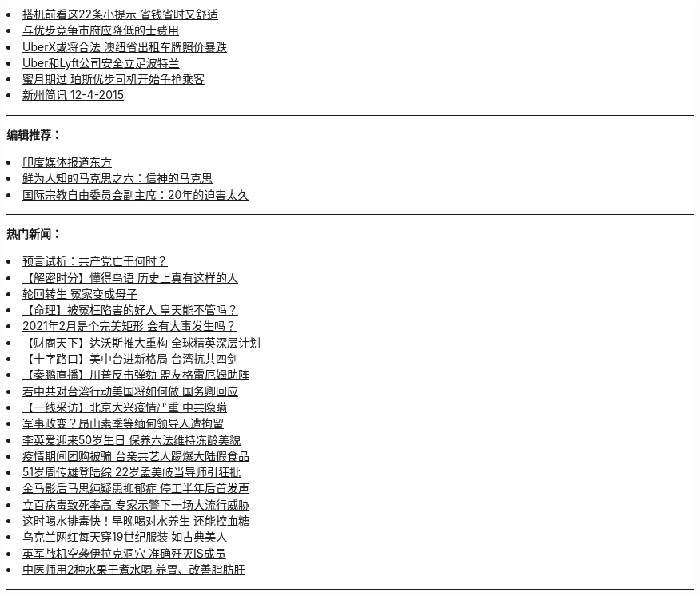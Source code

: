 <li><a href="https://github.com/ixpzix312/djy/blob/master/gb/15/12/2/n4586195.md#1">搭机前看这22条小提示 省钱省时又舒适</a></li>
<li><a href="https://github.com/ixpzix312/djy/blob/master/gb/15/12/2/n4586442.md#1">与优步竞争市府应降低的士费用</a></li>
<li><a href="https://github.com/ixpzix312/djy/blob/master/gb/15/12/3/n4587360.md#1">UberX或将合法 澳纽省出租车牌照价暴跌</a></li>
<li><a href="https://github.com/ixpzix312/djy/blob/master/gb/15/12/3/n4587512.md#1">Uber和Lyft公司安全立足波特兰</a></li>
<li><a href="https://github.com/ixpzix312/djy/blob/master/gb/15/12/3/n4587862.md#1">蜜月期过 珀斯优步司机开始争抢乘客</a></li>
<li><a href="https://github.com/ixpzix312/djy/blob/master/gb/15/12/4/n4587927.md#1">新州简讯 12-4-2015</a></li>
<hr>


<strong>编辑推荐：</strong>
<li><a href="https://github.com/ixpzix312/djy/blob/master/gb/18/10/27/n10812623.md?dfh#1" target="_blank">印度媒体报道东方</a></li><li><a href="https://github.com/tsiac2612/djy/blob/master/gb/10/7/26/n2976689.md#1" target="_blank">鲜为人知的马克思之六：信神的马克思</a></li><li><a href="https://github.com/tsiac2612/djy/blob/master/gb/19/7/21/n11398539.md#1" target="_blank">国际宗教自由委员会副主席：20年的迫害太久</a></li>
<hr>

<strong>热门新闻：</strong>
<li><a href="https://github.com/ixpzix312/djy/blob/master/gb/21/1/26/n12711986.md#1">预言试析：共产党亡于何时？</a></li>
<li><a href="https://github.com/ixpzix312/djy/blob/master/gb/21/1/30/n12723183.md#1">【解密时分】懂得鸟语 历史上真有这样的人</a></li>
<li><a href="https://github.com/ixpzix312/djy/blob/master/gb/20/12/29/n12651261.md#1">轮回转生 冤家变成母子</a></li>
<li><a href="https://github.com/ixpzix312/djy/blob/master/gb/21/1/18/n12695507.md#1">【命理】被冤枉陷害的好人 皇天能不管吗？</a></li>
<li><a href="https://github.com/ixpzix312/djy/blob/master/gb/21/2/2/n12727507.md#1">2021年2月是个完美矩形 会有大事发生吗？</a></li>
<li><a href="https://github.com/ixpzix312/djy/blob/master/gb/21/2/2/n12728749.md#1">【财商天下】达沃斯推大重构 全球精英深层计划</a></li>
<li><a href="https://github.com/ixpzix312/djy/blob/master/gb/21/2/2/n12728245.md#1">【十字路口】美中台进新格局 台湾抗共四剑</a></li>
<li><a href="https://github.com/ixpzix312/djy/blob/master/gb/21/2/2/n12729047.md#1">【秦鹏直播】川普反击弹劾 盟友格雷厄姆助阵</a></li>
<li><a href="https://github.com/ixpzix312/djy/blob/master/gb/21/2/1/n12726476.md#1">若中共对台湾行动美国将如何做 国务卿回应</a></li>
<li><a href="https://github.com/ixpzix312/djy/blob/master/gb/21/2/1/n12726350.md#1">【一线采访】北京大兴疫情严重 中共隐瞒</a></li>
<li><a href="https://github.com/ixpzix312/djy/blob/master/gb/21/2/1/n12724649.md#1">军事政变？昂山素季等缅甸领导人遭拘留</a></li>
<li><a href="https://github.com/ixpzix312/djy/blob/master/gb/21/1/31/n12724209.md#1">李英爱迎来50岁生日 保养六法维持冻龄美貌</a></li>
<li><a href="https://github.com/ixpzix312/djy/blob/master/gb/21/1/31/n12724329.md#1">疫情期间团购被骗 台亲共艺人踢爆大陆假食品</a></li>
<li><a href="https://github.com/ixpzix312/djy/blob/master/gb/21/2/1/n12726330.md#1">51岁周传雄登陆综 22岁孟美岐当导师引狂批</a></li>
<li><a href="https://github.com/ixpzix312/djy/blob/master/gb/21/2/2/n12726845.md#1">金马影后马思纯疑患抑郁症 停工半年后首发声</a></li>
<li><a href="https://github.com/ixpzix312/djy/blob/master/gb/21/2/2/n12727150.md#1">立百病毒致死率高 专家示警下一场大流行威胁</a></li>
<li><a href="https://github.com/ixpzix312/djy/blob/master/gb/21/2/1/n12726617.md#1">这时喝水排毒快！早晚喝对水养生 还能控血糖</a></li>
<li><a href="https://github.com/ixpzix312/djy/blob/master/gb/21/2/1/n12724829.md#1">乌克兰网红每天穿19世纪服装 如古典美人</a></li>
<li><a href="https://github.com/ixpzix312/djy/blob/master/gb/21/2/2/n12727769.md#1">英军战机空袭伊拉克洞穴 准确歼灭IS成员</a></li>
<li><a href="https://github.com/ixpzix312/djy/blob/master/gb/21/2/1/n12726294.md#1">中医师用2种水果干煮水喝 养胃、改善脂肪肝</a></li>
<hr>

